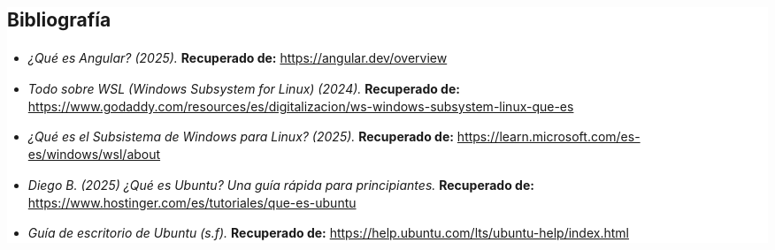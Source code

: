 ## Bibliografía
- *¿Qué es Angular? (2025).* **Recuperado de:** <https://angular.dev/overview> 
- *Todo sobre WSL (Windows Subsystem for Linux) (2024).* **Recuperado de:** <https://www.godaddy.com/resources/es/digitalizacion/ws-windows-subsystem-linux-que-es>
- *¿Qué es el Subsistema de Windows para Linux? (2025).* **Recuperado de:** <https://learn.microsoft.com/es-es/windows/wsl/about> 
- *Diego B. (2025) ¿Qué es Ubuntu? Una guía rápida para principiantes.* **Recuperado de:** <https://www.hostinger.com/es/tutoriales/que-es-ubuntu> 

- *Guía de escritorio de Ubuntu (s.f).* **Recuperado de:** <https://help.ubuntu.com/lts/ubuntu-help/index.html>



